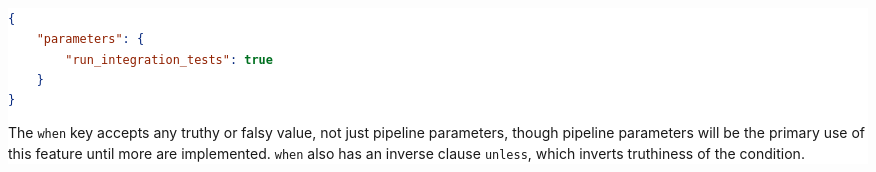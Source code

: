 ```json
{
    "parameters": {
        "run_integration_tests": true
    }
}
```

The `when` key accepts any truthy or falsy value, not just pipeline parameters, though pipeline parameters will be the primary use of this feature until more are implemented. `when` also has an inverse clause `unless`, which inverts truthiness of the condition.
